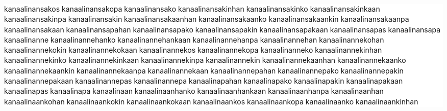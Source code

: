 kanaalinansakos
kanaalinansakopa
kanaalinansako
kanaalinansakinhan
kanaalinansakinko
kanaalinansakinkaan
kanaalinansakinpa
kanaalinansakin
kanaalinansakaanhan
kanaalinansakaanko
kanaalinansakaankin
kanaalinansakaanpa
kanaalinansakaan
kanaalinansapahan
kanaalinansapako
kanaalinansapakin
kanaalinansapakaan
kanaalinansapas
kanaalinansapa
kanaalinanne
kanaalinannehanko
kanaalinannehankaan
kanaalinannehanpa
kanaalinannehan
kanaalinannekohan
kanaalinannekokin
kanaalinannekokaan
kanaalinannekos
kanaalinannekopa
kanaalinanneko
kanaalinannekinhan
kanaalinannekinko
kanaalinannekinkaan
kanaalinannekinpa
kanaalinannekin
kanaalinannekaanhan
kanaalinannekaanko
kanaalinannekaankin
kanaalinannekaanpa
kanaalinannekaan
kanaalinannepahan
kanaalinannepako
kanaalinannepakin
kanaalinannepakaan
kanaalinannepas
kanaalinannepa
kanaalinapahan
kanaalinapako
kanaalinapakin
kanaalinapakaan
kanaalinapas
kanaalinapa
kanaalinaan
kanaalinaanhanko
kanaalinaanhankaan
kanaalinaanhanpa
kanaalinaanhan
kanaalinaankohan
kanaalinaankokin
kanaalinaankokaan
kanaalinaankos
kanaalinaankopa
kanaalinaanko
kanaalinaankinhan